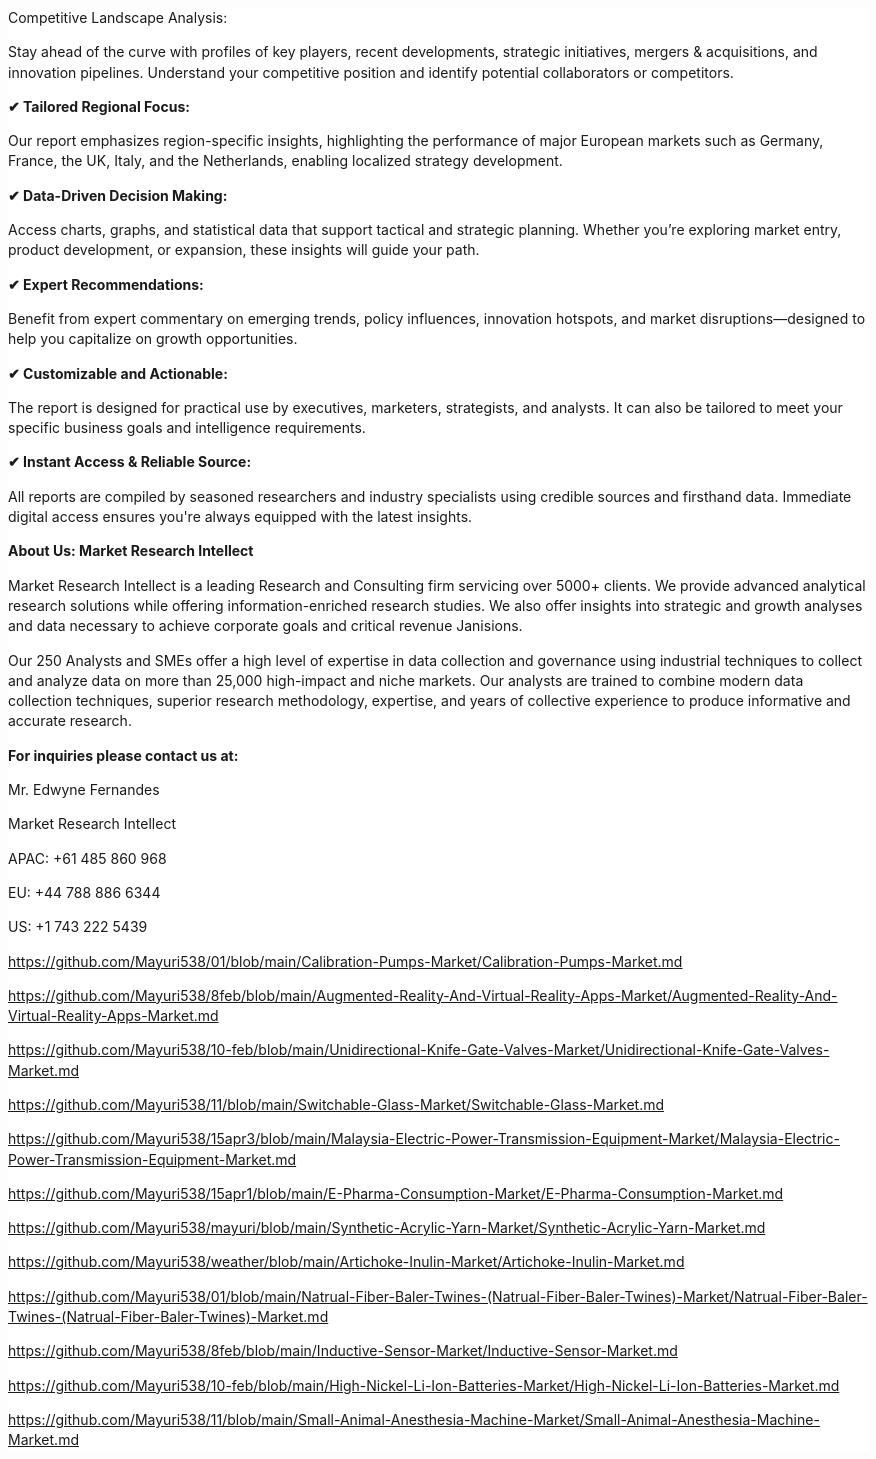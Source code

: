 Competitive Landscape Analysis:</strong></p><p>Stay ahead of the curve with profiles of key players, recent developments, strategic initiatives, mergers &amp; acquisitions, and innovation pipelines. Understand your competitive position and identify potential collaborators or competitors.</p><p><strong>✔ Tailored Regional Focus:</strong></p><p>Our report emphasizes region-specific insights, highlighting the performance of major European markets such as Germany, France, the UK, Italy, and the Netherlands, enabling localized strategy development.</p><p><strong>✔ Data-Driven Decision Making:</strong></p><p>Access charts, graphs, and statistical data that support tactical and strategic planning. Whether you&rsquo;re exploring market entry, product development, or expansion, these insights will guide your path.</p><p><strong>✔ Expert Recommendations:</strong></p><p>Benefit from expert commentary on emerging trends, policy influences, innovation hotspots, and market disruptions&mdash;designed to help you capitalize on growth opportunities.</p><p><strong>✔ Customizable and Actionable:</strong></p><p>The report is designed for practical use by executives, marketers, strategists, and analysts. It can also be tailored to meet your specific business goals and intelligence requirements.</p><p><strong>✔ Instant Access &amp; Reliable Source:</strong></p><p>All reports are compiled by seasoned researchers and industry specialists using credible sources and firsthand data. Immediate digital access ensures you're always equipped with the latest insights.</p><p><strong><span class="font-[700]">About Us: Market Research Intellect</span></strong></p><p><span class="">Market Research Intellect is a leading Research and Consulting firm servicing over 5000+ clients. We provide advanced analytical research solutions while offering information-enriched research studies.&nbsp;</span>We also offer insights into strategic and growth analyses and data necessary to achieve corporate goals and critical revenue Janisions.</p><p><span class="">Our 250 Analysts and SMEs offer a high level of expertise in data collection and governance using industrial techniques to collect and analyze data on more than 25,000 high-impact and niche markets. Our analysts are trained to combine modern data collection techniques, superior research methodology, expertise, and years of collective experience to produce informative and accurate research.</span></p><p><strong>For inquiries please contact us at:</strong></p><p>Mr. Edwyne Fernandes</p><p>Market Research Intellect</p><p>APAC: +61 485 860 968</p><p>EU: +44 788 886 6344</p><p>US: +1 743 222 5439</p><p><a href="https://github.com/Mayuri538/01/blob/main/Calibration-Pumps-Market/Calibration-Pumps-Market.md">https://github.com/Mayuri538/01/blob/main/Calibration-Pumps-Market/Calibration-Pumps-Market.md</a></p><p><a href="https://github.com/Mayuri538/8feb/blob/main/Augmented-Reality-And-Virtual-Reality-Apps-Market/Augmented-Reality-And-Virtual-Reality-Apps-Market.md">https://github.com/Mayuri538/8feb/blob/main/Augmented-Reality-And-Virtual-Reality-Apps-Market/Augmented-Reality-And-Virtual-Reality-Apps-Market.md</a></p><p><a href="https://github.com/Mayuri538/10-feb/blob/main/Unidirectional-Knife-Gate-Valves-Market/Unidirectional-Knife-Gate-Valves-Market.md">https://github.com/Mayuri538/10-feb/blob/main/Unidirectional-Knife-Gate-Valves-Market/Unidirectional-Knife-Gate-Valves-Market.md</a></p><p><a href="https://github.com/Mayuri538/11/blob/main/Switchable-Glass-Market/Switchable-Glass-Market.md">https://github.com/Mayuri538/11/blob/main/Switchable-Glass-Market/Switchable-Glass-Market.md</a></p><p><a href="https://github.com/Mayuri538/15apr3/blob/main/Malaysia-Electric-Power-Transmission-Equipment-Market/Malaysia-Electric-Power-Transmission-Equipment-Market.md">https://github.com/Mayuri538/15apr3/blob/main/Malaysia-Electric-Power-Transmission-Equipment-Market/Malaysia-Electric-Power-Transmission-Equipment-Market.md</a></p><p><a href="https://github.com/Mayuri538/15apr1/blob/main/E-Pharma-Consumption-Market/E-Pharma-Consumption-Market.md">https://github.com/Mayuri538/15apr1/blob/main/E-Pharma-Consumption-Market/E-Pharma-Consumption-Market.md</a></p><p><a href="https://github.com/Mayuri538/mayuri/blob/main/Synthetic-Acrylic-Yarn-Market/Synthetic-Acrylic-Yarn-Market.md">https://github.com/Mayuri538/mayuri/blob/main/Synthetic-Acrylic-Yarn-Market/Synthetic-Acrylic-Yarn-Market.md</a></p><p><a href="https://github.com/Mayuri538/weather/blob/main/Artichoke-Inulin-Market/Artichoke-Inulin-Market.md">https://github.com/Mayuri538/weather/blob/main/Artichoke-Inulin-Market/Artichoke-Inulin-Market.md</a></p><p><a href="https://github.com/Mayuri538/01/blob/main/Natrual-Fiber-Baler-Twines-(Natrual-Fiber-Baler-Twines)-Market/Natrual-Fiber-Baler-Twines-(Natrual-Fiber-Baler-Twines)-Market.md">https://github.com/Mayuri538/01/blob/main/Natrual-Fiber-Baler-Twines-(Natrual-Fiber-Baler-Twines)-Market/Natrual-Fiber-Baler-Twines-(Natrual-Fiber-Baler-Twines)-Market.md</a></p><p><a href="https://github.com/Mayuri538/8feb/blob/main/Inductive-Sensor-Market/Inductive-Sensor-Market.md">https://github.com/Mayuri538/8feb/blob/main/Inductive-Sensor-Market/Inductive-Sensor-Market.md</a></p><p><a href="https://github.com/Mayuri538/10-feb/blob/main/High-Nickel-Li-Ion-Batteries-Market/High-Nickel-Li-Ion-Batteries-Market.md">https://github.com/Mayuri538/10-feb/blob/main/High-Nickel-Li-Ion-Batteries-Market/High-Nickel-Li-Ion-Batteries-Market.md</a></p><p><a href="https://github.com/Mayuri538/11/blob/main/Small-Animal-Anesthesia-Machine-Market/Small-Animal-Anesthesia-Machine-Market.md">https://github.com/Mayuri538/11/blob/main/Small-Animal-Anesthesia-Machine-Market/Small-Animal-Anesthesia-Machine-Market.md</a></p>
